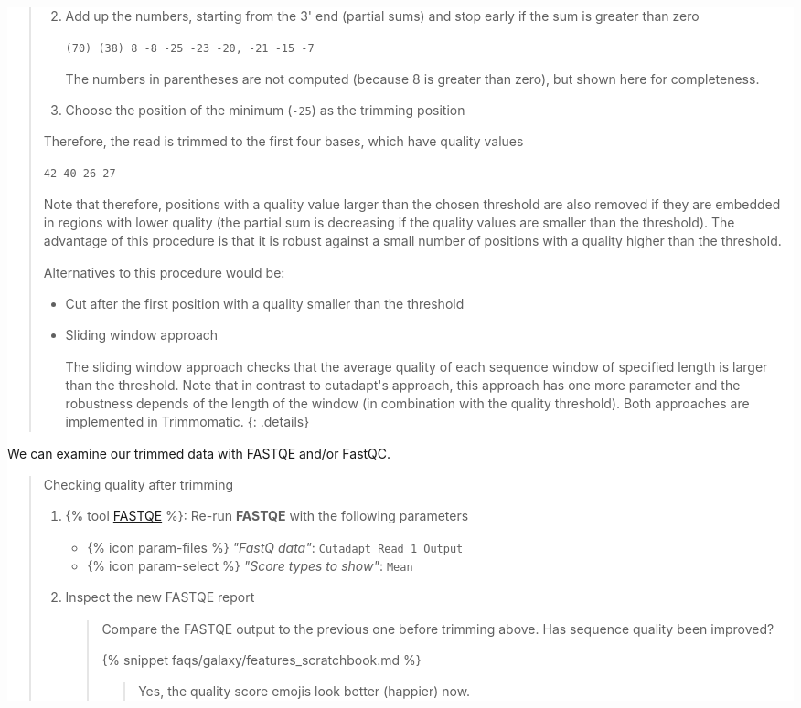 >
> 2. Add up the numbers, starting from the 3' end (partial sums) and stop early if the sum is greater than zero
>
>     ```
>     (70) (38) 8 -8 -25 -23 -20, -21 -15 -7
>     ```
>
>     The numbers in parentheses are not computed (because 8 is greater than zero), but shown here for completeness.
>
> 3. Choose the position of the minimum (`-25`) as the trimming position
>
> Therefore, the read is trimmed to the first four bases, which have quality values
>
> ```
> 42 40 26 27
> ```
>
> Note that therefore, positions with a quality value larger than the chosen threshold are also removed if they are embedded in regions with lower quality (the partial sum is decreasing if the quality values are smaller than the threshold). The advantage of this procedure is that it is robust against a small number of positions with a quality higher than the threshold.
>
>
> Alternatives to this procedure would be:
>
> * Cut after the first position with a quality smaller than the threshold
> * Sliding window approach
>
>     The sliding window approach checks that the average quality of each sequence window of specified length is larger than the threshold. Note that in contrast to cutadapt's approach, this approach has one more parameter and the robustness depends of the length of the window (in combination with the quality threshold). Both approaches are implemented in Trimmomatic.
{: .details}


We can examine our trimmed data with FASTQE and/or FastQC.

> <hands-on-title>Checking quality after trimming</hands-on-title>
>
> 1. {% tool [FASTQE](toolshed.g2.bx.psu.edu/repos/iuc/fastqe/fastqe/0.3.1+galaxy0) %}: Re-run **FASTQE** with the following parameters
>    - {% icon param-files %} *"FastQ data"*: `Cutadapt Read 1 Output`
>    - {% icon param-select %} *"Score types to show"*: `Mean`
>
> 2. Inspect the new FASTQE report
>
>    > <question-title></question-title>
>    >
>    > Compare the FASTQE output to the previous one before trimming above. Has sequence quality been improved?
>    >
>    > {% snippet faqs/galaxy/features_scratchbook.md %}
>    >
>    > > <solution-title></solution-title>
>    > > Yes, the quality score emojis look better (happier) now.
>    > >